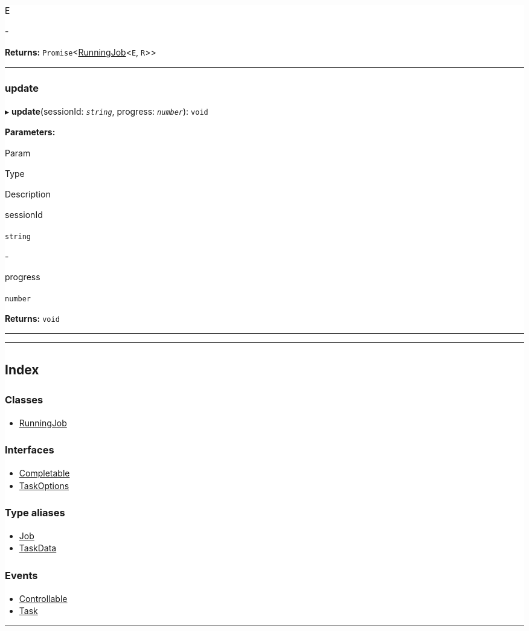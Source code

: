 E

\-

**Returns:** `Promise`<[RunningJob](classes/runningjob.md)<`E`, `R`\>>

* * *

### update

▸ **update**(sessionId: _`string`_, progress: _`number`_): `void`

**Parameters:**

Param

Type

Description

sessionId

`string`

\-

progress

`number`

**Returns:** `void`

* * *

* * *

Index
-----

### Classes

*   [RunningJob](classes/runningjob.md)

### Interfaces

*   [Completable](interfaces/completable.md)
*   [TaskOptions](interfaces/taskoptions.md)

### Type aliases

*   [Job](#job)
*   [TaskData](#taskdata)

### Events

*   [Controllable](#controllable)
*   [Task](#task)

* * *
